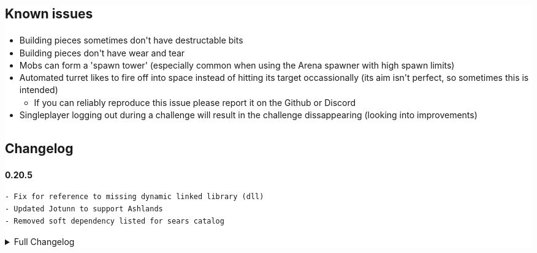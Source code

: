 <a name="known-issues"></a>
## Known issues
- Building pieces sometimes don't have destructable bits
- Building pieces don't have wear and tear
- Mobs can form a 'spawn tower' (especially common when using the Arena spawner with high spawn limits)
- Automated turret likes to fire off into space instead of hitting its target occassionally (its aim isn't perfect, so sometimes this is intended)
	- If you can reliably reproduce this issue please report it on the Github or Discord
- Singleplayer logging out during a challenge will result in the challenge dissappearing (looking into improvements)

<a name="changelog"></a>
## Changelog


**0.20.5**
```
- Fix for reference to missing dynamic linked library (dll)
- Updated Jotunn to support Ashlands
- Removed soft dependency listed for sears catalog
```


<details><summary>Full Changelog</summary></details>
